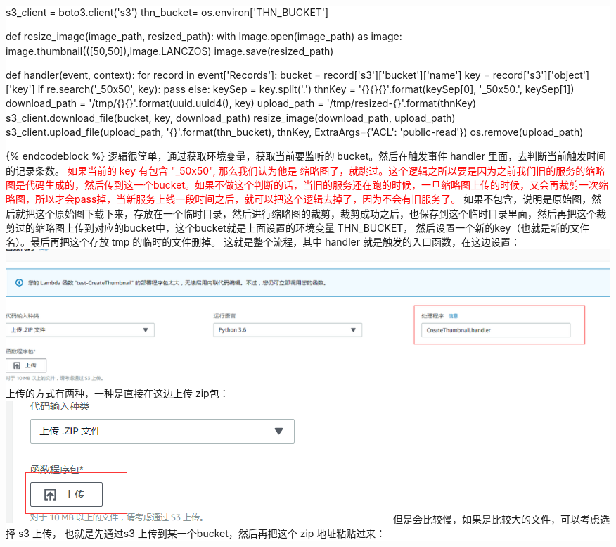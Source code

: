 s3_client = boto3.client('s3')
thn_bucket= os.environ['THN_BUCKET']

def resize_image(image_path, resized_path):
    with Image.open(image_path) as image:
        image.thumbnail(([50,50]),Image.LANCZOS)
        image.save(resized_path)

def handler(event, context):
    for record in event['Records']:
        bucket = record['s3']['bucket']['name']
        key = record['s3']['object']['key']
        if re.search('_50x50', key):
            pass
        else:
            keySep = key.split('.')
            thnKey = '{}{}{}'.format(keySep[0], '_50x50.', keySep[1])
            download_path = '/tmp/{}{}'.format(uuid.uuid4(), key)
            upload_path = '/tmp/resized-{}'.format(thnKey)
            s3_client.download_file(bucket, key, download_path)
            resize_image(download_path, upload_path)
            s3_client.upload_file(upload_path, '{}'.format(thn_bucket), thnKey, ExtraArgs={'ACL': 'public-read'})
            os.remove(upload_path)

{% endcodeblock %}
逻辑很简单，通过获取环境变量，获取当前要监听的 bucket。然后在触发事件 handler 里面，去判断当前触发时间的记录条数。
<font color=red>如果当前的 key 有包含 "_50x50", 那么我们认为他是 缩略图了，就跳过。这个逻辑之所以要是因为之前我们旧的服务的缩略图是代码生成的，然后传到这一个bucket。如果不做这个判断的话，当旧的服务还在跑的时候，一旦缩略图上传的时候，又会再裁剪一次缩略图，所以才会pass掉，当新服务上线一段时间之后，就可以把这个逻辑去掉了，因为不会有旧服务了。</font>
如果不包含，说明是原始图，然后就把这个原始图下载下来，存放在一个临时目录，然后进行缩略图的裁剪，裁剪成功之后，也保存到这个临时目录里面，然后再把这个裁剪过的缩略图上传到对应的bucket中，这个bucket就是上面设置的环境变量 THN_BUCKET， 然后设置一个新的key（也就是新的文件名）。最后再把这个存放 tmp 的临时的文件删掉。
这就是整个流程，其中 handler 就是触发的入口函数，在这边设置：
![1](use-lambda-s3/7.png)
上传的方式有两种，一种是直接在这边上传 zip包：
![1](use-lambda-s3/8.png)
但是会比较慢，如果是比较大的文件，可以考虑选择 s3 上传， 也就是先通过s3 上传到某一个bucket，然后再把这个 zip 地址粘贴过来：